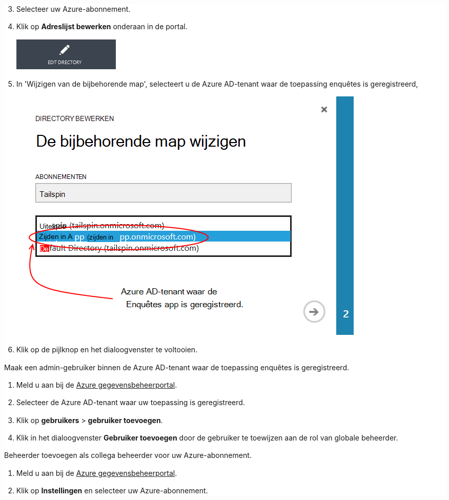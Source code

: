 3. Selecteer uw Azure-abonnement.

4. Klik op **Adreslijst bewerken** onderaan in de portal.

    ![Instellingen](media/guidance-multitenant-identity/edit-directory.png)

5. In 'Wijzigen van de bijbehorende map', selecteert u de Azure AD-tenant waar de toepassing enquêtes is geregistreerd,

    ![Instellingen](media/guidance-multitenant-identity/edit-directory2.png)

6. Klik op de pijlknop en het dialoogvenster te voltooien.

Maak een admin-gebruiker binnen de Azure AD-tenant waar de toepassing enquêtes is geregistreerd.

1. Meld u aan bij de [Azure gegevensbeheerportal][azure-management-portal].

2. Selecteer de Azure AD-tenant waar uw toepassing is geregistreerd.

3. Klik op **gebruikers** > **gebruiker toevoegen**.

4. Klik in het dialoogvenster **Gebruiker toevoegen** door de gebruiker te toewijzen aan de rol van globale beheerder.

Beheerder toevoegen als collega beheerder voor uw Azure-abonnement.

1. Meld u aan bij de [Azure gegevensbeheerportal][azure-management-portal].

2. Klik op **Instellingen** en selecteer uw Azure-abonnement.


[authorize-app]: ../key-vault/key-vault-get-started.md/#authorize
[azure-management-portal]: https://manage.windowsazure.com/
[azure-rm-cmdlets]: https://msdn.microsoft.com/library/mt125356.aspx
[client-assertion]: guidance-multitenant-identity-client-assertion.md
[configuration]: https://docs.asp.net/en/latest/fundamentals/configuration.html
[KeyVault]: https://azure.microsoft.com/services/key-vault/
[KeyVaultConfigurationProvider]: https://github.com/Azure-Samples/guidance-identity-management-for-multitenant-apps/blob/master/src/Tailspin.Surveys.Configuration.KeyVault/KeyVaultConfigurationProvider.cs
[key-tags]: https://msdn.microsoft.com/library/azure/dn903623.aspx#BKMK_Keytags
[Microsoft.Azure.KeyVault]: https://www.nuget.org/packages/Microsoft.Azure.KeyVault/
[options]: https://docs.asp.net/en/latest/fundamentals/configuration.html#using-options-and-configuration-objects
[readme]: https://github.com/Azure-Samples/guidance-identity-management-for-multitenant-apps/blob/master/docs/running-the-app.md
[Setup-KeyVault]: https://github.com/Azure-Samples/guidance-identity-management-for-multitenant-apps/blob/master/scripts/Setup-KeyVault.ps1
[Surveys]: guidance-multitenant-identity-tailspin.md
[user-secrets]: http://go.microsoft.com/fwlink/?LinkID=532709
[web-startup]: https://github.com/Azure-Samples/guidance-identity-management-for-multitenant-apps/blob/master/src/Tailspin.Surveys.Web/Startup.cs
[web-api-startup]: https://github.com/Azure-Samples/guidance-identity-management-for-multitenant-apps/blob/master/src/Tailspin.Surveys.WebAPI/Startup.cs
[een reeks hoort]: guidance-multitenant-identity.md
[KeyVaultConfigurationProvider.cs]: https://github.com/Azure-Samples/guidance-identity-management-for-multitenant-apps/blob/master/src/Tailspin.Surveys.Configuration.KeyVault/KeyVaultConfigurationProvider.cs
[van voorbeeldtoepassing]: https://github.com/Azure-Samples/guidance-identity-management-for-multitenant-apps